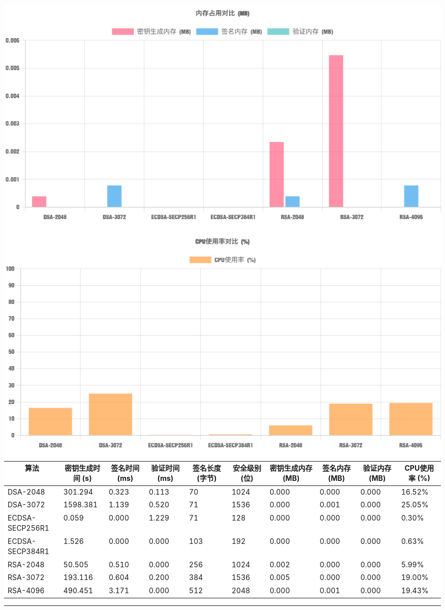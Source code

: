 ![内存](assets/内存-20250620224311-cfz4iwa.png)

![CPU](assets/CPU-20250620224313-aa6adnr.png)

|算法|密钥生成时间 (s)|签名时间 (ms)|验证时间 (ms)|签名长度 (字节)|安全级别 (位)|密钥生成内存 (MB)|签名内存 (MB)|验证内存 (MB)|CPU使用率 (%)|
| -----------------| ------------------| ---------------| ---------------| -----------------| ---------------| -------------------| ---------------| ---------------| ---------------|
|DSA-2048|301.294|0.323|0.113|70|1024|0.000|0.000|0.000|16.52%|
|DSA-3072|1598.381|1.139|0.520|71|1536|0.000|0.001|0.000|25.05%|
|ECDSA-SECP256R1|0.059|0.000|1.229|71|128|0.000|0.000|0.000|0.30%|
|ECDSA-SECP384R1|1.526|0.000|0.000|103|192|0.000|0.000|0.000|0.63%|
|RSA-2048|50.505|0.510|0.000|256|1024|0.002|0.000|0.000|5.99%|
|RSA-3072|193.116|0.604|0.200|384|1536|0.005|0.000|0.000|19.00%|
|RSA-4096|490.451|3.171|0.000|512|2048|0.000|0.001|0.000|19.43%|

---